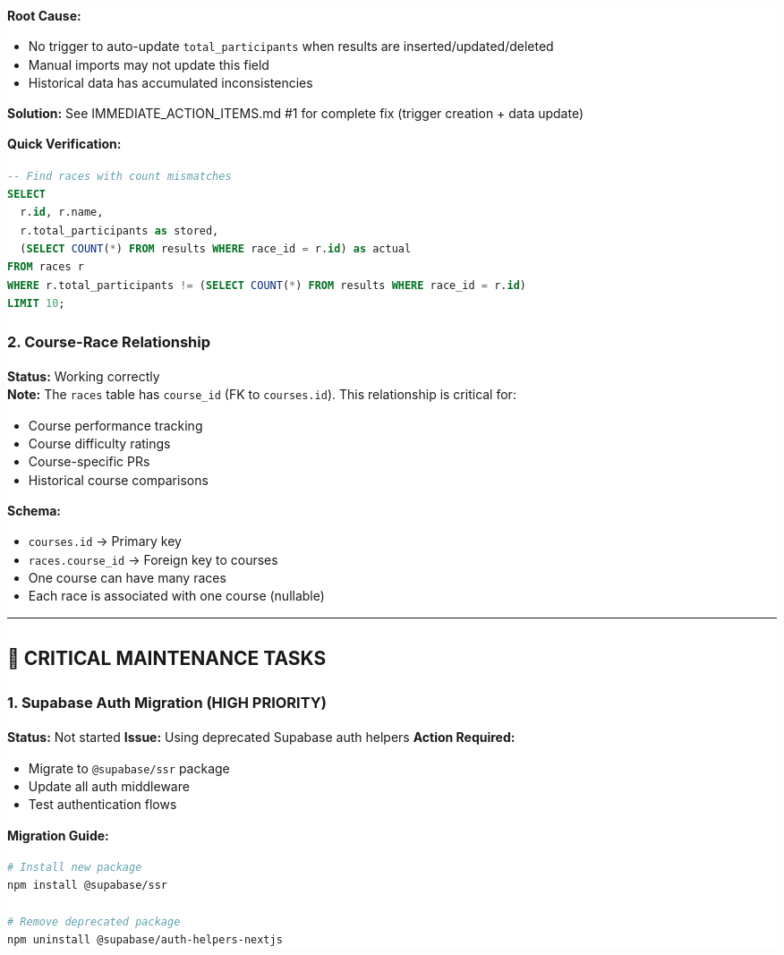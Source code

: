 **Root Cause:**
- No trigger to auto-update `total_participants` when results are inserted/updated/deleted
- Manual imports may not update this field
- Historical data has accumulated inconsistencies

**Solution:** See IMMEDIATE_ACTION_ITEMS.md #1 for complete fix (trigger creation + data update)

**Quick Verification:**
```sql
-- Find races with count mismatches
SELECT 
  r.id, r.name,
  r.total_participants as stored,
  (SELECT COUNT(*) FROM results WHERE race_id = r.id) as actual
FROM races r
WHERE r.total_participants != (SELECT COUNT(*) FROM results WHERE race_id = r.id)
LIMIT 10;
```

### 2. Course-Race Relationship
**Status:** Working correctly  
**Note:** The `races` table has `course_id` (FK to `courses.id`). This relationship is critical for:
- Course performance tracking
- Course difficulty ratings
- Course-specific PRs
- Historical course comparisons

**Schema:**
- `courses.id` → Primary key
- `races.course_id` → Foreign key to courses
- One course can have many races
- Each race is associated with one course (nullable)

---

## 🔧 CRITICAL MAINTENANCE TASKS

### 1. Supabase Auth Migration (HIGH PRIORITY)
**Status:** Not started
**Issue:** Using deprecated Supabase auth helpers
**Action Required:**
- Migrate to `@supabase/ssr` package
- Update all auth middleware
- Test authentication flows

**Migration Guide:**
```bash
# Install new package
npm install @supabase/ssr

# Remove deprecated package
npm uninstall @supabase/auth-helpers-nextjs
```
